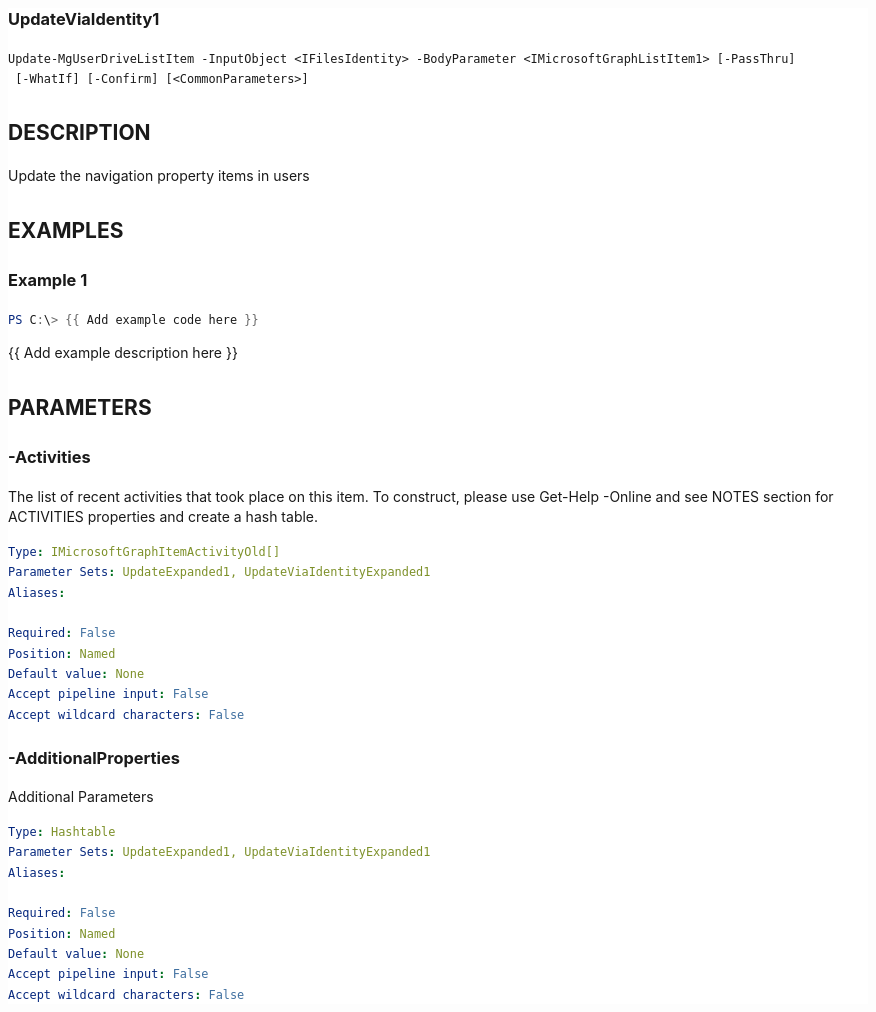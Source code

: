 ### UpdateViaIdentity1
```
Update-MgUserDriveListItem -InputObject <IFilesIdentity> -BodyParameter <IMicrosoftGraphListItem1> [-PassThru]
 [-WhatIf] [-Confirm] [<CommonParameters>]
```

## DESCRIPTION
Update the navigation property items in users

## EXAMPLES

### Example 1
```powershell
PS C:\> {{ Add example code here }}
```

{{ Add example description here }}

## PARAMETERS

### -Activities
The list of recent activities that took place on this item.
To construct, please use Get-Help -Online and see NOTES section for ACTIVITIES properties and create a hash table.

```yaml
Type: IMicrosoftGraphItemActivityOld[]
Parameter Sets: UpdateExpanded1, UpdateViaIdentityExpanded1
Aliases:

Required: False
Position: Named
Default value: None
Accept pipeline input: False
Accept wildcard characters: False
```

### -AdditionalProperties
Additional Parameters

```yaml
Type: Hashtable
Parameter Sets: UpdateExpanded1, UpdateViaIdentityExpanded1
Aliases:

Required: False
Position: Named
Default value: None
Accept pipeline input: False
Accept wildcard characters: False
```
